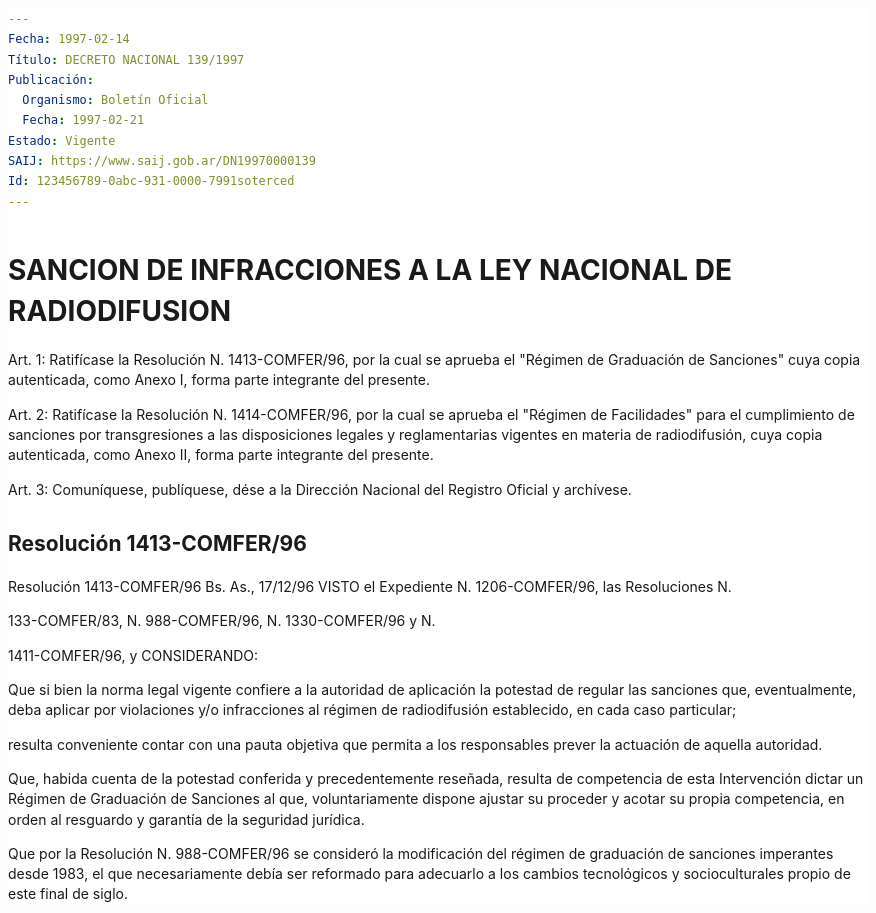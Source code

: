 ```yaml
---
Fecha: 1997-02-14
Título: DECRETO NACIONAL 139/1997
Publicación:
  Organismo: Boletín Oficial
  Fecha: 1997-02-21
Estado: Vigente
SAIJ: https://www.saij.gob.ar/DN19970000139
Id: 123456789-0abc-931-0000-7991soterced
---
```

# SANCION DE INFRACCIONES A LA LEY NACIONAL DE RADIODIFUSION

<a id="1"></a>
Art. 1: Ratifícase la Resolución N. 1413-COMFER/96, por la cual se aprueba el "Régimen de Graduación de Sanciones" cuya copia autenticada, como Anexo I, forma parte integrante del presente.

<a id="2"></a>
Art. 2: Ratifícase la Resolución N. 1414-COMFER/96, por la cual se aprueba el "Régimen de Facilidades" para el cumplimiento de sanciones por transgresiones a las disposiciones legales y reglamentarias vigentes en materia de radiodifusión, cuya copia autenticada, como Anexo II, forma parte integrante del presente.

<a id="3"></a>
Art. 3: Comuníquese, publíquese, dése a la Dirección Nacional del Registro Oficial y archívese.

## Resolución 1413-COMFER/96

<a id="1"></a>
Resolución 1413-COMFER/96 Bs. As., 17/12/96 VISTO el Expediente N. 1206-COMFER/96, las Resoluciones N.

133-COMFER/83, N. 988-COMFER/96, N. 1330-COMFER/96 y N.

1411-COMFER/96, y CONSIDERANDO:

Que si bien la norma legal vigente confiere a la autoridad de aplicación la potestad de regular las sanciones que, eventualmente, deba aplicar por violaciones y/o infracciones al régimen de radiodifusión establecido, en cada caso particular;

resulta conveniente contar con una pauta objetiva que permita a los responsables prever la actuación de aquella autoridad.

Que, habida cuenta de la potestad conferida y precedentemente reseñada, resulta de competencia de esta Intervención dictar un Régimen de Graduación de Sanciones al que, voluntariamente dispone ajustar su proceder y acotar su propia competencia, en orden al resguardo y garantía de la seguridad jurídica.

Que por la Resolución N. 988-COMFER/96 se consideró la modificación del régimen de graduación de sanciones imperantes desde 1983, el que necesariamente debía ser reformado para adecuarlo a los cambios tecnológicos y socioculturales propio de este final de siglo.
